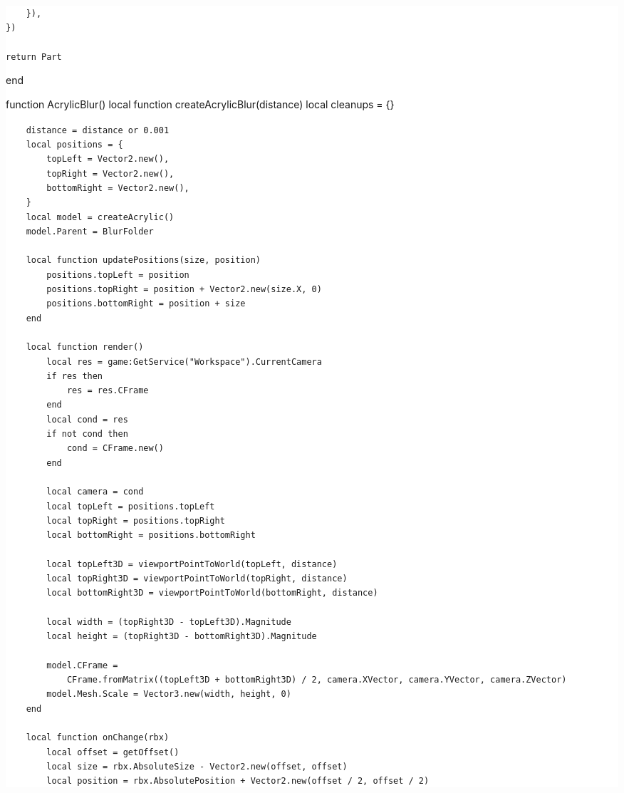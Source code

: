 		}),
	})

	return Part
end

function AcrylicBlur()
	local function createAcrylicBlur(distance)
		local cleanups = {}

		distance = distance or 0.001
		local positions = {
			topLeft = Vector2.new(),
			topRight = Vector2.new(),
			bottomRight = Vector2.new(),
		}
		local model = createAcrylic()
		model.Parent = BlurFolder

		local function updatePositions(size, position)
			positions.topLeft = position
			positions.topRight = position + Vector2.new(size.X, 0)
			positions.bottomRight = position + size
		end

		local function render()
			local res = game:GetService("Workspace").CurrentCamera
			if res then
				res = res.CFrame
			end
			local cond = res
			if not cond then
				cond = CFrame.new()
			end

			local camera = cond
			local topLeft = positions.topLeft
			local topRight = positions.topRight
			local bottomRight = positions.bottomRight

			local topLeft3D = viewportPointToWorld(topLeft, distance)
			local topRight3D = viewportPointToWorld(topRight, distance)
			local bottomRight3D = viewportPointToWorld(bottomRight, distance)

			local width = (topRight3D - topLeft3D).Magnitude
			local height = (topRight3D - bottomRight3D).Magnitude

			model.CFrame =
				CFrame.fromMatrix((topLeft3D + bottomRight3D) / 2, camera.XVector, camera.YVector, camera.ZVector)
			model.Mesh.Scale = Vector3.new(width, height, 0)
		end

		local function onChange(rbx)
			local offset = getOffset()
			local size = rbx.AbsoluteSize - Vector2.new(offset, offset)
			local position = rbx.AbsolutePosition + Vector2.new(offset / 2, offset / 2)
